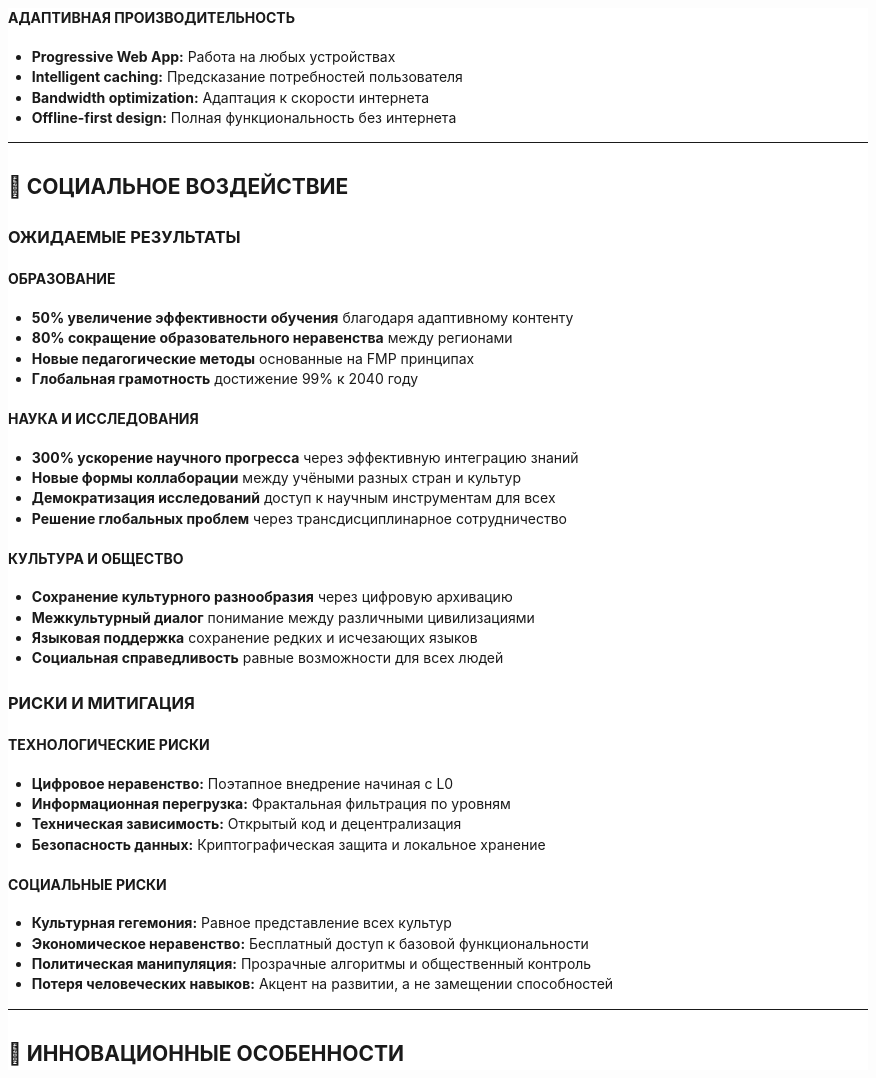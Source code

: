 #### **АДАПТИВНАЯ ПРОИЗВОДИТЕЛЬНОСТЬ**

* **Progressive Web App:** Работа на любых устройствах
* **Intelligent caching:** Предсказание потребностей пользователя
* **Bandwidth optimization:** Адаптация к скорости интернета
* **Offline-first design:** Полная функциональность без интернета

***

## 🎯 **СОЦИАЛЬНОЕ ВОЗДЕЙСТВИЕ**

### **ОЖИДАЕМЫЕ РЕЗУЛЬТАТЫ**

#### **ОБРАЗОВАНИЕ**

* **50% увеличение эффективности обучения** благодаря адаптивному контенту
* **80% сокращение образовательного неравенства** между регионами
* **Новые педагогические методы** основанные на FMP принципах
* **Глобальная грамотность** достижение 99% к 2040 году

#### **НАУКА И ИССЛЕДОВАНИЯ**

* **300% ускорение научного прогресса** через эффективную интеграцию знаний
* **Новые формы коллаборации** между учёными разных стран и культур
* **Демократизация исследований** доступ к научным инструментам для всех
* **Решение глобальных проблем** через трансдисциплинарное сотрудничество

#### **КУЛЬТУРА И ОБЩЕСТВО**

* **Сохранение культурного разнообразия** через цифровую архивацию
* **Межкультурный диалог** понимание между различными цивилизациями
* **Языковая поддержка** сохранение редких и исчезающих языков
* **Социальная справедливость** равные возможности для всех людей

### **РИСКИ И МИТИГАЦИЯ**

#### **ТЕХНОЛОГИЧЕСКИЕ РИСКИ**

* **Цифровое неравенство:** Поэтапное внедрение начиная с L0
* **Информационная перегрузка:** Фрактальная фильтрация по уровням
* **Техническая зависимость:** Открытый код и децентрализация
* **Безопасность данных:** Криптографическая защита и локальное хранение

#### **СОЦИАЛЬНЫЕ РИСКИ**

* **Культурная гегемония:** Равное представление всех культур
* **Экономическое неравенство:** Бесплатный доступ к базовой функциональности
* **Политическая манипуляция:** Прозрачные алгоритмы и общественный контроль
* **Потеря человеческих навыков:** Акцент на развитии, а не замещении способностей

***

## 🌟 **ИННОВАЦИОННЫЕ ОСОБЕННОСТИ**
